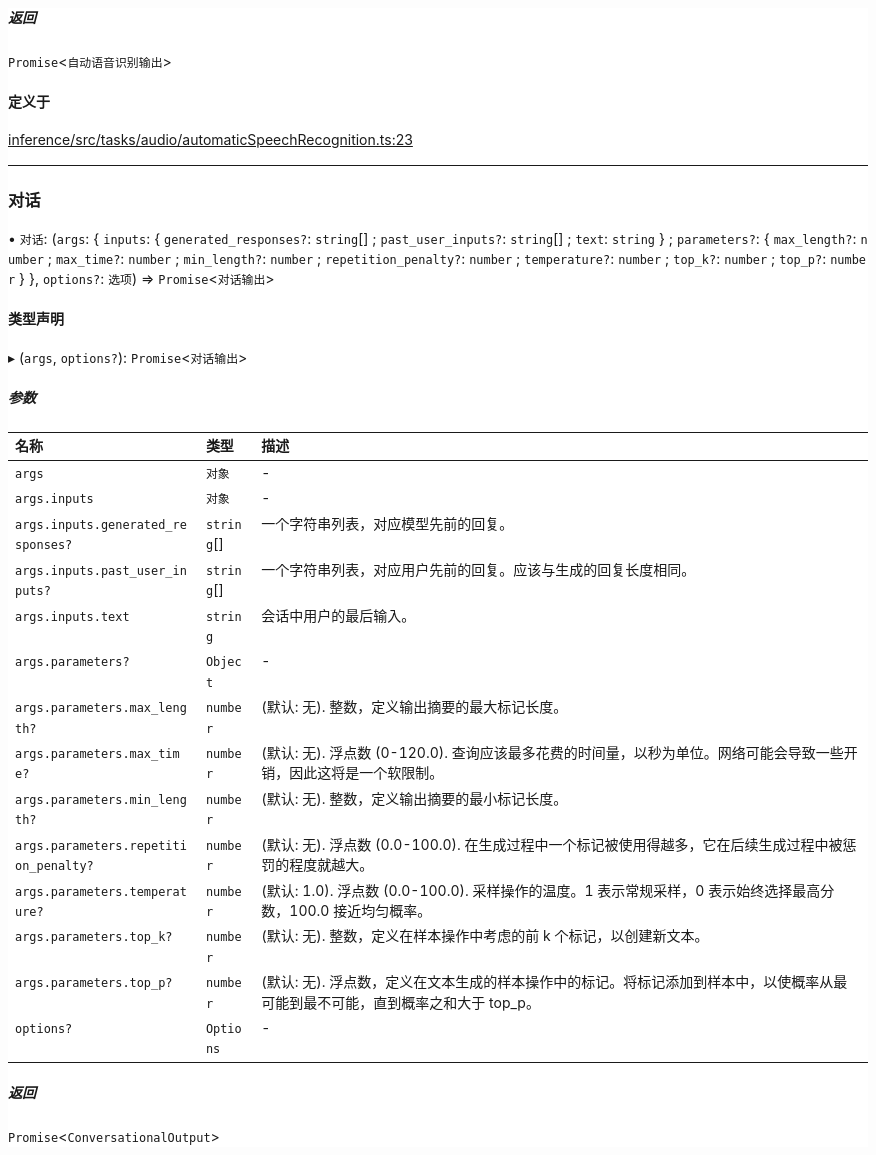 ##### 返回

`Promise`<`自动语音识别输出`>

#### 定义于

[inference/src/tasks/audio/automaticSpeechRecognition.ts:23](https://github.com/huggingface/huggingface.js/blob/main/packages/inference/src/tasks/audio/automaticSpeechRecognition.ts#L23)

* * *

### 对话

• `对话`: (`args`: { `inputs`: { `generated_responses?`: `string`[] ; `past_user_inputs?`: `string`[] ; `text`: `string` } ; `parameters?`: { `max_length?`: `number` ; `max_time?`: `number` ; `min_length?`: `number` ; `repetition_penalty?`: `number` ; `temperature?`: `number` ; `top_k?`: `number` ; `top_p?`: `number` } }, `options?`: `选项`) => `Promise`<`对话输出`>

#### 类型声明

▸ (`args`, `options?`): `Promise`<`对话输出`>

##### 参数

| 名称 | 类型 | 描述 |
| :-- | :-- | :-- |
| `args` | `对象` | - |
| `args.inputs` | `对象` | - |
| `args.inputs.generated_responses?` | `string`[] | 一个字符串列表，对应模型先前的回复。 |
| `args.inputs.past_user_inputs?` | `string`[] | 一个字符串列表，对应用户先前的回复。应该与生成的回复长度相同。 |
| `args.inputs.text` | `string` | 会话中用户的最后输入。 |
| `args.parameters?` | `Object` | - |
| `args.parameters.max_length?` | `number` | (默认: 无). 整数，定义输出摘要的最大标记长度。 |
| `args.parameters.max_time?` | `number` | (默认: 无). 浮点数 (0-120.0). 查询应该最多花费的时间量，以秒为单位。网络可能会导致一些开销，因此这将是一个软限制。 |
| `args.parameters.min_length?` | `number` | (默认: 无). 整数，定义输出摘要的最小标记长度。 |
| `args.parameters.repetition_penalty?` | `number` | (默认: 无). 浮点数 (0.0-100.0). 在生成过程中一个标记被使用得越多，它在后续生成过程中被惩罚的程度就越大。 |
| `args.parameters.temperature?` | `number` | (默认: 1.0). 浮点数 (0.0-100.0). 采样操作的温度。1 表示常规采样，0 表示始终选择最高分数，100.0 接近均匀概率。 |
| `args.parameters.top_k?` | `number` | (默认: 无). 整数，定义在样本操作中考虑的前 k 个标记，以创建新文本。 |
| `args.parameters.top_p?` | `number` | (默认: 无). 浮点数，定义在文本生成的样本操作中的标记。将标记添加到样本中，以使概率从最可能到最不可能，直到概率之和大于 top_p。 |
| `options?` | `Options` | - |

##### 返回

`Promise`<`ConversationalOutput`>
